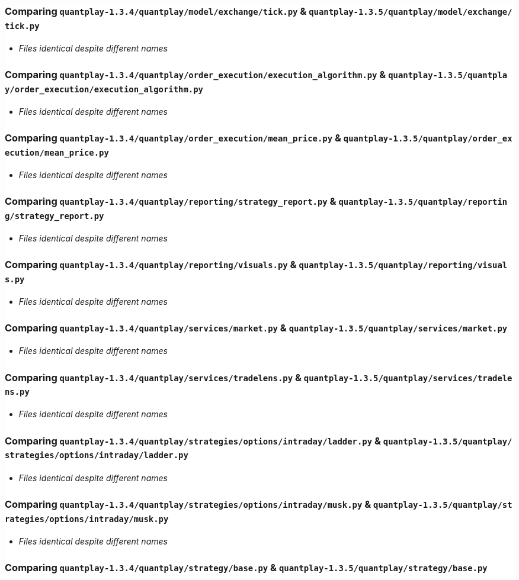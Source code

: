 ### Comparing `quantplay-1.3.4/quantplay/model/exchange/tick.py` & `quantplay-1.3.5/quantplay/model/exchange/tick.py`

 * *Files identical despite different names*

### Comparing `quantplay-1.3.4/quantplay/order_execution/execution_algorithm.py` & `quantplay-1.3.5/quantplay/order_execution/execution_algorithm.py`

 * *Files identical despite different names*

### Comparing `quantplay-1.3.4/quantplay/order_execution/mean_price.py` & `quantplay-1.3.5/quantplay/order_execution/mean_price.py`

 * *Files identical despite different names*

### Comparing `quantplay-1.3.4/quantplay/reporting/strategy_report.py` & `quantplay-1.3.5/quantplay/reporting/strategy_report.py`

 * *Files identical despite different names*

### Comparing `quantplay-1.3.4/quantplay/reporting/visuals.py` & `quantplay-1.3.5/quantplay/reporting/visuals.py`

 * *Files identical despite different names*

### Comparing `quantplay-1.3.4/quantplay/services/market.py` & `quantplay-1.3.5/quantplay/services/market.py`

 * *Files identical despite different names*

### Comparing `quantplay-1.3.4/quantplay/services/tradelens.py` & `quantplay-1.3.5/quantplay/services/tradelens.py`

 * *Files identical despite different names*

### Comparing `quantplay-1.3.4/quantplay/strategies/options/intraday/ladder.py` & `quantplay-1.3.5/quantplay/strategies/options/intraday/ladder.py`

 * *Files identical despite different names*

### Comparing `quantplay-1.3.4/quantplay/strategies/options/intraday/musk.py` & `quantplay-1.3.5/quantplay/strategies/options/intraday/musk.py`

 * *Files identical despite different names*

### Comparing `quantplay-1.3.4/quantplay/strategy/base.py` & `quantplay-1.3.5/quantplay/strategy/base.py`
